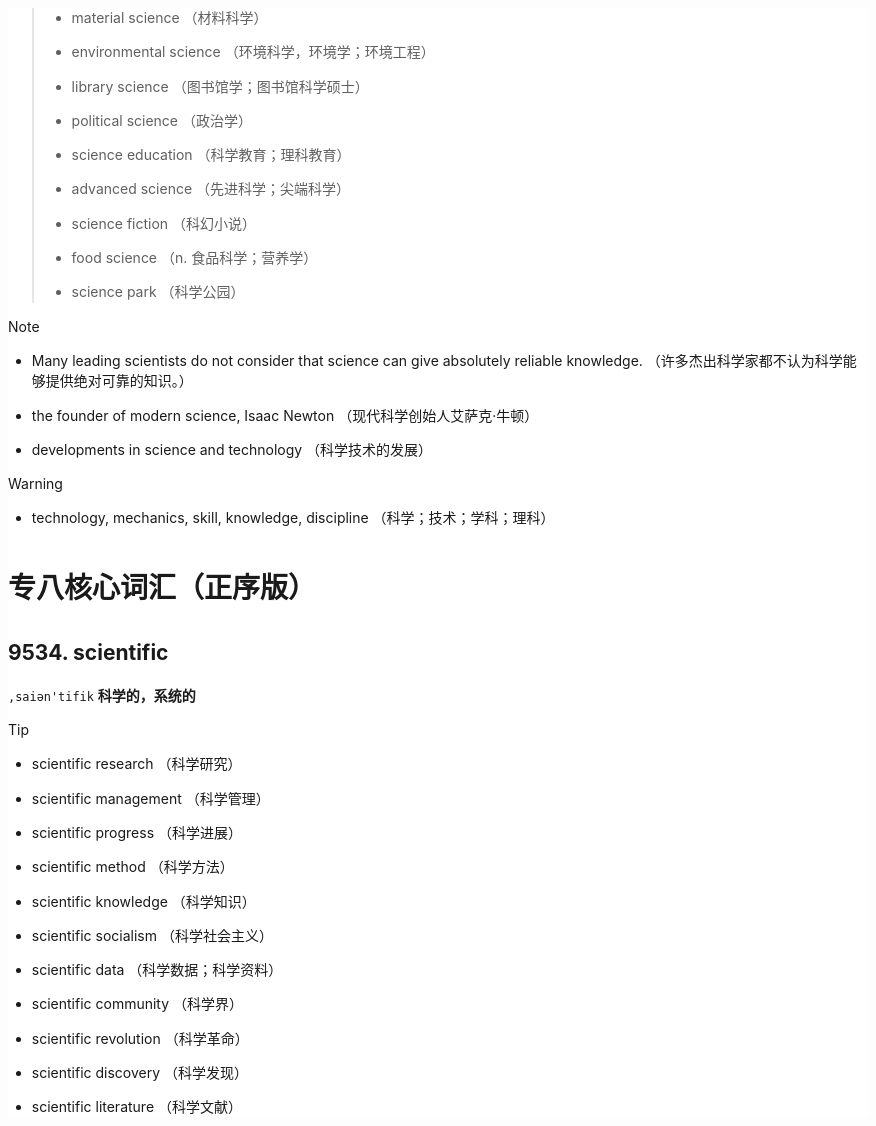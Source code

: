 >
> - material science （材料科学）
>
> - environmental science （环境科学，环境学；环境工程）
>
> - library science （图书馆学；图书馆科学硕士）
>
> - political science （政治学）
>
> - science education （科学教育；理科教育）
>
> - advanced science （先进科学；尖端科学）
>
> - science fiction （科幻小说）
>
> - food science （n. 食品科学；营养学）
>
> - science park （科学公园）
>

> [!NOTE]
>
> - Many leading scientists do not consider that science can give absolutely reliable knowledge. （许多杰出科学家都不认为科学能够提供绝对可靠的知识。）
>
> - the founder of modern science, Isaac Newton （现代科学创始人艾萨克·牛顿）
>
> - developments in science and technology （科学技术的发展）
>

> [!WARNING]
>
> - technology, mechanics, skill, knowledge, discipline （科学；技术；学科；理科）
>

# 专八核心词汇（正序版）

## 9534. scientific

`,saiən'tifik`  **科学的，系统的**

> [!TIP]
>
> - scientific research （科学研究）
>
> - scientific management （科学管理）
>
> - scientific progress （科学进展）
>
> - scientific method （科学方法）
>
> - scientific knowledge （科学知识）
>
> - scientific socialism （科学社会主义）
>
> - scientific data （科学数据；科学资料）
>
> - scientific community （科学界）
>
> - scientific revolution （科学革命）
>
> - scientific discovery （科学发现）
>
> - scientific literature （科学文献）